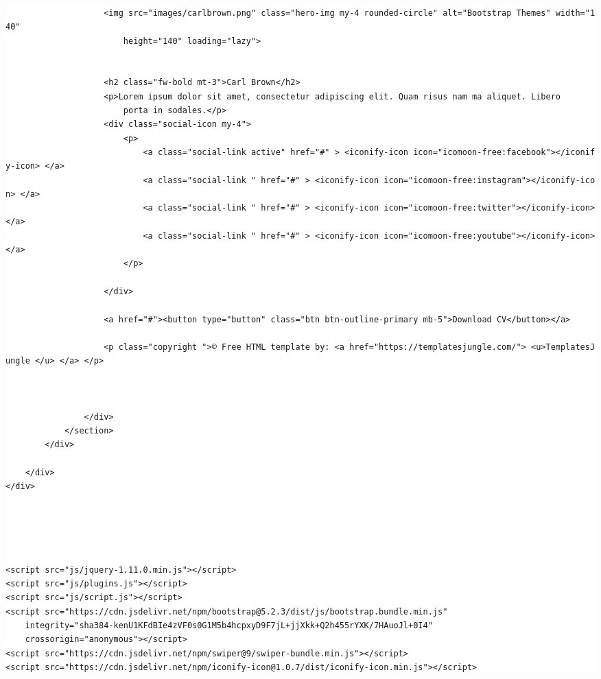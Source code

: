                         <img src="images/carlbrown.png" class="hero-img my-4 rounded-circle" alt="Bootstrap Themes" width="140"
                            height="140" loading="lazy">


                        <h2 class="fw-bold mt-3">Carl Brown</h2>
                        <p>Lorem ipsum dolor sit amet, consectetur adipiscing elit. Quam risus nam ma aliquet. Libero
                            porta in sodales.</p>
                        <div class="social-icon my-4">
                            <p>
                                <a class="social-link active" href="#" > <iconify-icon icon="icomoon-free:facebook"></iconify-icon> </a>
                                <a class="social-link " href="#" > <iconify-icon icon="icomoon-free:instagram"></iconify-icon> </a>
                                <a class="social-link " href="#" > <iconify-icon icon="icomoon-free:twitter"></iconify-icon> </a>
                                <a class="social-link " href="#" > <iconify-icon icon="icomoon-free:youtube"></iconify-icon> </a>
                            </p>

                        </div>

                        <a href="#"><button type="button" class="btn btn-outline-primary mb-5">Download CV</button></a>
                        
                        <p class="copyright ">© Free HTML template by: <a href="https://templatesjungle.com/"> <u>TemplatesJungle </u> </a> </p>
                        


                    </div>
                </section>
            </div>

        </div>
    </div>





    <script src="js/jquery-1.11.0.min.js"></script>
    <script src="js/plugins.js"></script>
    <script src="js/script.js"></script>
    <script src="https://cdn.jsdelivr.net/npm/bootstrap@5.2.3/dist/js/bootstrap.bundle.min.js"
        integrity="sha384-kenU1KFdBIe4zVF0s0G1M5b4hcpxyD9F7jL+jjXkk+Q2h455rYXK/7HAuoJl+0I4"
        crossorigin="anonymous"></script>
    <script src="https://cdn.jsdelivr.net/npm/swiper@9/swiper-bundle.min.js"></script>
    <script src="https://cdn.jsdelivr.net/npm/iconify-icon@1.0.7/dist/iconify-icon.min.js"></script>

    




</body>

</html>
